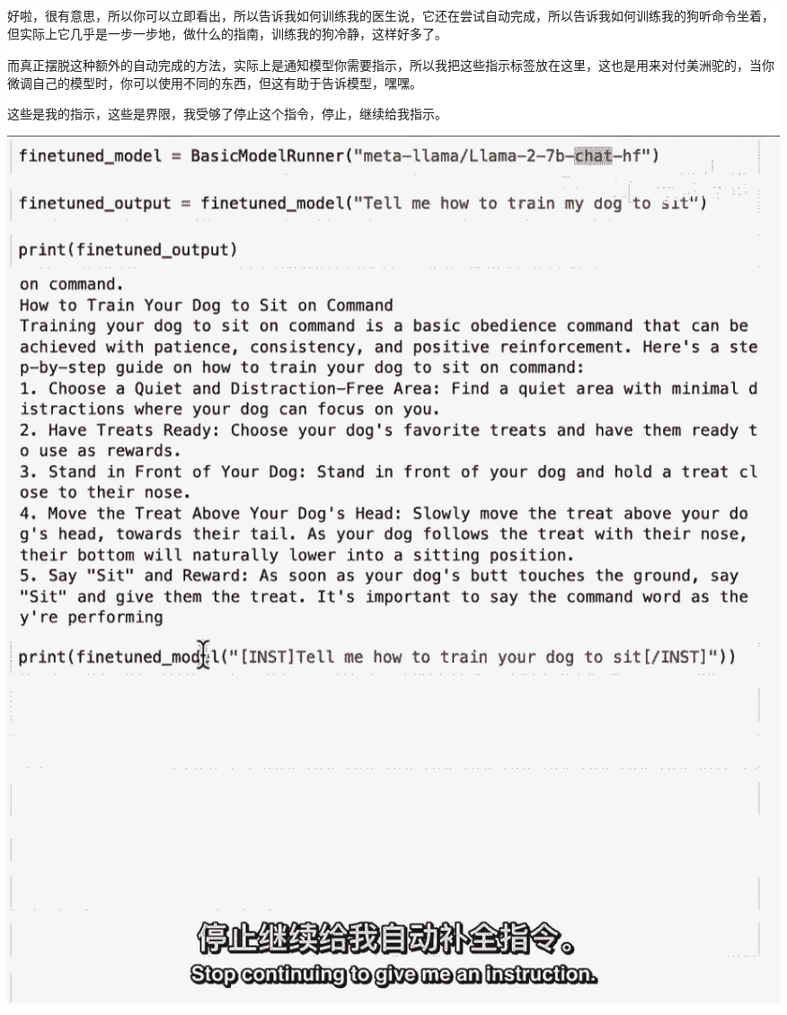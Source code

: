 好啦，很有意思，所以你可以立即看出，所以告诉我如何训练我的医生说，它还在尝试自动完成，所以告诉我如何训练我的狗听命令坐着，但实际上它几乎是一步一步地，做什么的指南，训练我的狗冷静，这样好多了。

而真正摆脱这种额外的自动完成的方法，实际上是通知模型你需要指示，所以我把这些指示标签放在这里，这也是用来对付美洲驼的，当你微调自己的模型时，你可以使用不同的东西，但这有助于告诉模型，嘿嘿。

这些是我的指示，这些是界限，我受够了停止这个指令，停止，继续给我指示。

![](img/1c71155de356fd211c1d20b0eabdb6d7_147.png)
